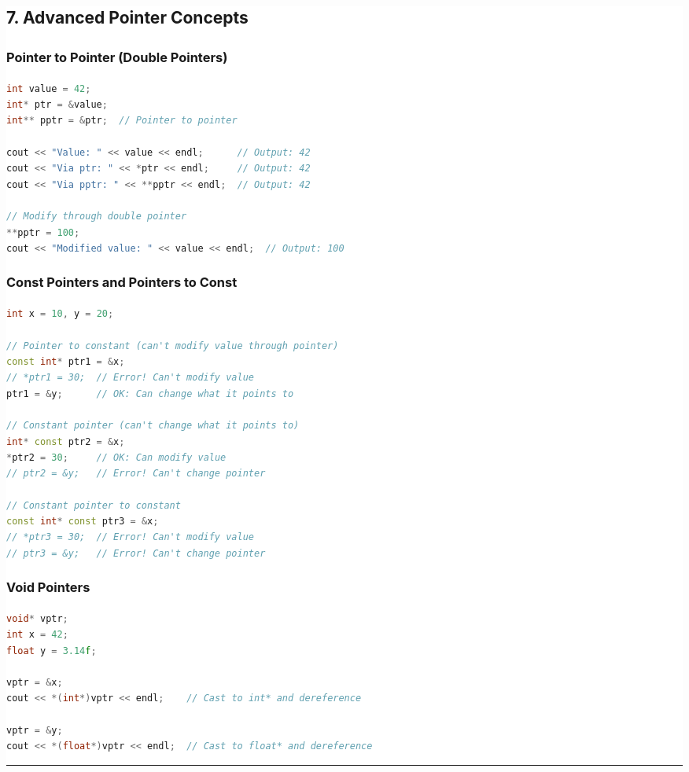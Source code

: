 
## 7. Advanced Pointer Concepts

### Pointer to Pointer (Double Pointers)

```cpp
int value = 42;
int* ptr = &value;
int** pptr = &ptr;  // Pointer to pointer

cout << "Value: " << value << endl;      // Output: 42
cout << "Via ptr: " << *ptr << endl;     // Output: 42
cout << "Via pptr: " << **pptr << endl;  // Output: 42

// Modify through double pointer
**pptr = 100;
cout << "Modified value: " << value << endl;  // Output: 100
```

### Const Pointers and Pointers to Const

```cpp
int x = 10, y = 20;

// Pointer to constant (can't modify value through pointer)
const int* ptr1 = &x;
// *ptr1 = 30;  // Error! Can't modify value
ptr1 = &y;      // OK: Can change what it points to

// Constant pointer (can't change what it points to)
int* const ptr2 = &x;
*ptr2 = 30;     // OK: Can modify value
// ptr2 = &y;   // Error! Can't change pointer

// Constant pointer to constant
const int* const ptr3 = &x;
// *ptr3 = 30;  // Error! Can't modify value
// ptr3 = &y;   // Error! Can't change pointer
```

### Void Pointers

```cpp
void* vptr;
int x = 42;
float y = 3.14f;

vptr = &x;
cout << *(int*)vptr << endl;    // Cast to int* and dereference

vptr = &y;
cout << *(float*)vptr << endl;  // Cast to float* and dereference
```

---